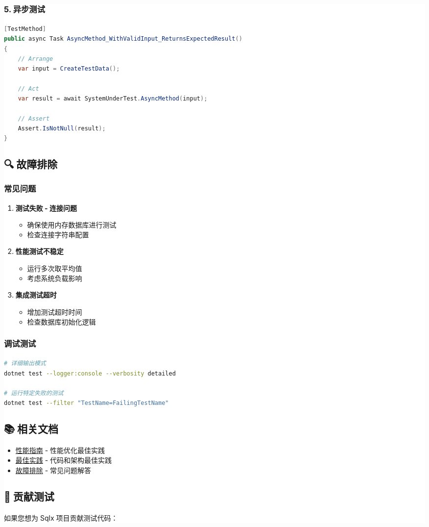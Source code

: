 ### 5. 异步测试
```csharp
[TestMethod]
public async Task AsyncMethod_WithValidInput_ReturnsExpectedResult()
{
    // Arrange
    var input = CreateTestData();
    
    // Act
    var result = await SystemUnderTest.AsyncMethod(input);
    
    // Assert
    Assert.IsNotNull(result);
}
```

## 🔍 故障排除

### 常见问题

1. **测试失败 - 连接问题**
   - 确保使用内存数据库进行测试
   - 检查连接字符串配置

2. **性能测试不稳定**
   - 运行多次取平均值
   - 考虑系统负载影响

3. **集成测试超时**
   - 增加测试超时时间
   - 检查数据库初始化逻辑

### 调试测试
```bash
# 详细输出模式
dotnet test --logger:console --verbosity detailed

# 运行特定失败的测试
dotnet test --filter "TestName=FailingTestName"
```

## 📚 相关文档

- [性能指南](PERFORMANCE_GUIDE.md) - 性能优化最佳实践
- [最佳实践](BEST_PRACTICES.md) - 代码和架构最佳实践
- [故障排除](troubleshooting/faq.md) - 常见问题解答

## 🤝 贡献测试

如果您想为 Sqlx 项目贡献测试代码：
